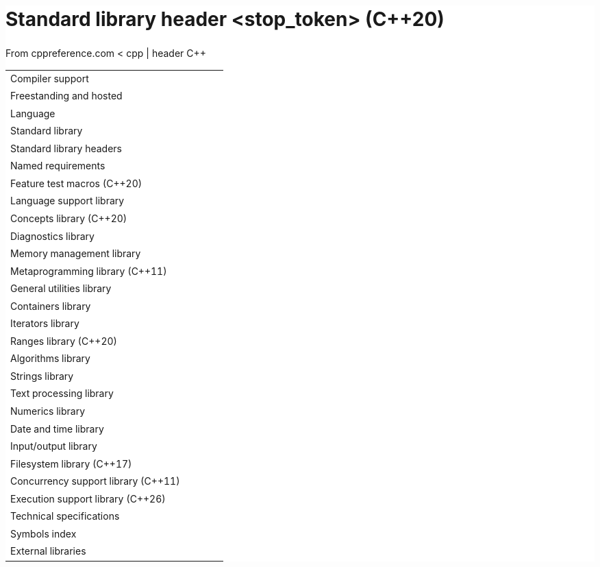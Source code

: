 # Standard library header <stop_token> (C++20)

From cppreference.com
< cpp‎ | header
C++

|  |  |  |  |  |
| --- | --- | --- | --- | --- |
| Compiler support | | | | |
| Freestanding and hosted | | | | |
| Language | | | | |
| Standard library | | | | |
| Standard library headers | | | | |
| Named requirements | | | | |
| Feature test macros (C++20) | | | | |
| Language support library | | | | |
| Concepts library (C++20) | | | | |
| Diagnostics library | | | | |
| Memory management library | | | | |
| Metaprogramming library (C++11) | | | | |
| General utilities library | | | | |
| Containers library | | | | |
| Iterators library | | | | |
| Ranges library (C++20) | | | | |
| Algorithms library | | | | |
| Strings library | | | | |
| Text processing library | | | | |
| Numerics library | | | | |
| Date and time library | | | | |
| Input/output library | | | | |
| Filesystem library (C++17) | | | | |
| Concurrency support library (C++11) | | | | |
| Execution support library (C++26) | | | | |
| Technical specifications | | | | |
| Symbols index | | | | |
| External libraries | | | | |
